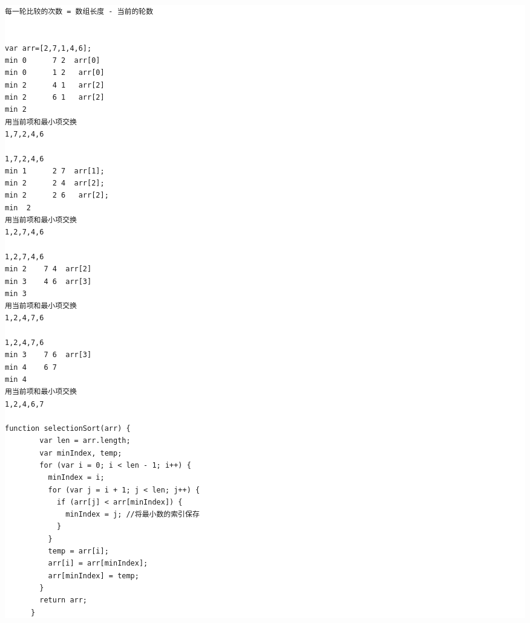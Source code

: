 ```
每一轮比较的次数 = 数组长度 - 当前的轮数


var arr=[2,7,1,4,6];
min 0      7 2  arr[0]
min 0      1 2   arr[0]
min 2      4 1   arr[2]
min 2      6 1   arr[2]
min 2    
用当前项和最小项交换    
1,7,2,4,6

1,7,2,4,6
min 1      2 7  arr[1];
min 2      2 4  arr[2];
min 2      2 6   arr[2];
min  2     
用当前项和最小项交换    
1,2,7,4,6

1,2,7,4,6
min 2    7 4  arr[2]
min 3    4 6  arr[3]
min 3    
用当前项和最小项交换    
1,2,4,7,6

1,2,4,7,6
min 3    7 6  arr[3]
min 4    6 7
min 4 
用当前项和最小项交换 
1,2,4,6,7

function selectionSort(arr) {
        var len = arr.length;
        var minIndex, temp;
        for (var i = 0; i < len - 1; i++) {
          minIndex = i;
          for (var j = i + 1; j < len; j++) {
            if (arr[j] < arr[minIndex]) {
              minIndex = j; //将最小数的索引保存
            }
          }
          temp = arr[i];
          arr[i] = arr[minIndex];
          arr[minIndex] = temp;
        }
        return arr;
      }
```
